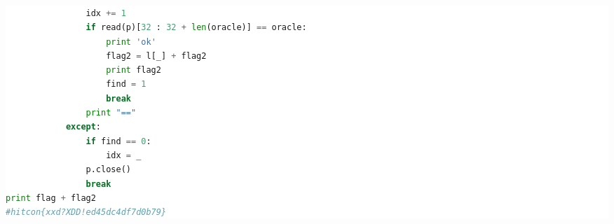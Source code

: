 ```python
				idx += 1
				if read(p)[32 : 32 + len(oracle)] == oracle:
					print 'ok'
					flag2 = l[_] + flag2
					print flag2
					find = 1
					break
				print "=="
			except:
				if find == 0:
					idx = _
				p.close()
				break
print flag + flag2	
#hitcon{xxd?XDD!ed45dc4df7d0b79}
```
